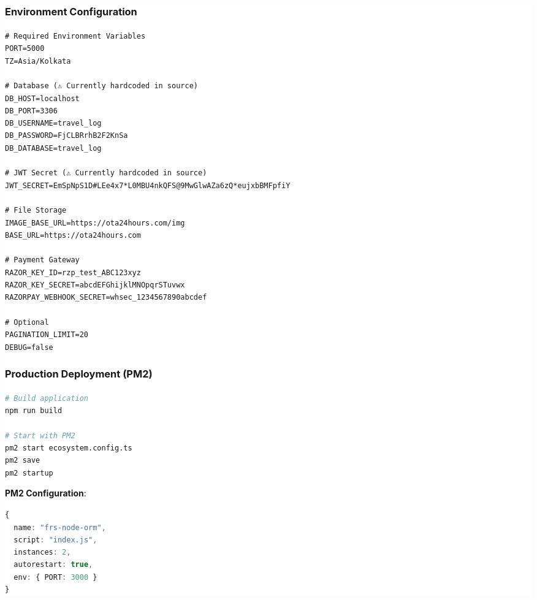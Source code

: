### Environment Configuration
```env
# Required Environment Variables
PORT=5000
TZ=Asia/Kolkata

# Database (⚠️ Currently hardcoded in source)
DB_HOST=localhost
DB_PORT=3306
DB_USERNAME=travel_log
DB_PASSWORD=FjCLBRrhB2F2KnSa
DB_DATABASE=travel_log

# JWT Secret (⚠️ Currently hardcoded in source)
JWT_SECRET=EmSpNpS1D#LEe4x7*L0MBU4nkQFS@9MwGlwAZa6zQ*eujxbBMFpfiY

# File Storage
IMAGE_BASE_URL=https://ota24hours.com/img
BASE_URL=https://ota24hours.com

# Payment Gateway
RAZOR_KEY_ID=rzp_test_ABC123xyz
RAZOR_KEY_SECRET=abcdEFGhijklMNOpqrSTuvwx
RAZORPAY_WEBHOOK_SECRET=whsec_1234567890abcdef

# Optional
PAGINATION_LIMIT=20
DEBUG=false
```

### Production Deployment (PM2)
```bash
# Build application
npm run build

# Start with PM2
pm2 start ecosystem.config.ts
pm2 save
pm2 startup
```

**PM2 Configuration**:
```typescript
{
  name: "frs-node-orm",
  script: "index.js", 
  instances: 2,
  autorestart: true,
  env: { PORT: 3000 }
}
```

